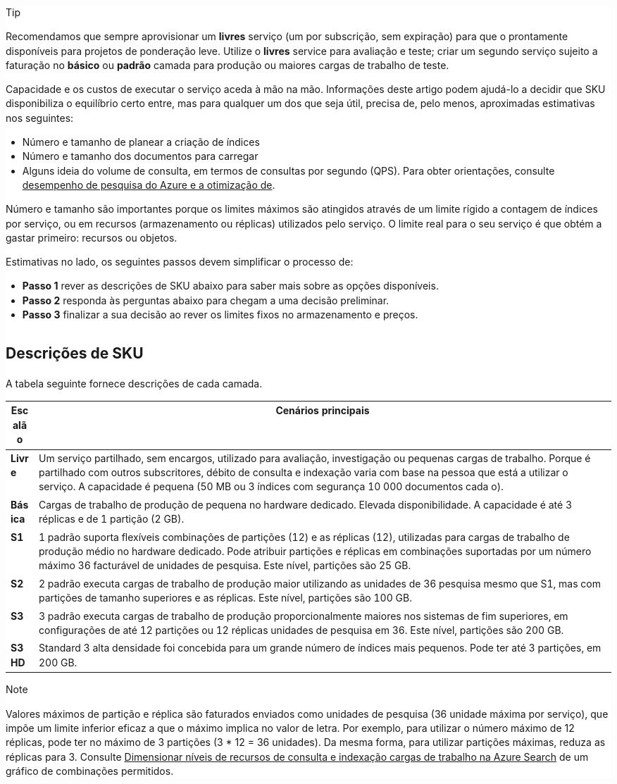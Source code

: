 > [!TIP]
> Recomendamos que sempre aprovisionar um **livres** serviço (um por subscrição, sem expiração) para que o prontamente disponíveis para projetos de ponderação leve. Utilize o **livres** service para avaliação e teste; criar um segundo serviço sujeito a faturação no **básico** ou **padrão** camada para produção ou maiores cargas de trabalho de teste.
>
>

Capacidade e os custos de executar o serviço aceda à mão na mão. Informações deste artigo podem ajudá-lo a decidir que SKU disponibiliza o equilíbrio certo entre, mas para qualquer um dos que seja útil, precisa de, pelo menos, aproximadas estimativas nos seguintes:

* Número e tamanho de planear a criação de índices
* Número e tamanho dos documentos para carregar
* Alguns ideia do volume de consulta, em termos de consultas por segundo (QPS). Para obter orientações, consulte [desempenho de pesquisa do Azure e a otimização de](search-performance-optimization.md).

Número e tamanho são importantes porque os limites máximos são atingidos através de um limite rígido a contagem de índices por serviço, ou em recursos (armazenamento ou réplicas) utilizados pelo serviço. O limite real para o seu serviço é que obtém a gastar primeiro: recursos ou objetos.

Estimativas no lado, os seguintes passos devem simplificar o processo de:

* **Passo 1** rever as descrições de SKU abaixo para saber mais sobre as opções disponíveis.
* **Passo 2** responda às perguntas abaixo para chegam a uma decisão preliminar.
* **Passo 3** finalizar a sua decisão ao rever os limites fixos no armazenamento e preços.

## <a name="sku-descriptions"></a>Descrições de SKU
A tabela seguinte fornece descrições de cada camada.

| Escalão | Cenários principais |
| --- | --- |
| **Livre** |Um serviço partilhado, sem encargos, utilizado para avaliação, investigação ou pequenas cargas de trabalho. Porque é partilhado com outros subscritores, débito de consulta e indexação varia com base na pessoa que está a utilizar o serviço. A capacidade é pequena (50 MB ou 3 índices com segurança 10 000 documentos cada o). |
| **Básica** |Cargas de trabalho de produção de pequena no hardware dedicado. Elevada disponibilidade. A capacidade é até 3 réplicas e de 1 partição (2 GB). |
| **S1** |1 padrão suporta flexíveis combinações de partições (12) e as réplicas (12), utilizadas para cargas de trabalho de produção médio no hardware dedicado. Pode atribuir partições e réplicas em combinações suportadas por um número máximo 36 facturável de unidades de pesquisa. Este nível, partições são 25 GB. |
| **S2** |2 padrão executa cargas de trabalho de produção maior utilizando as unidades de 36 pesquisa mesmo que S1, mas com partições de tamanho superiores e as réplicas. Este nível, partições são 100 GB. |
| **S3** |3 padrão executa cargas de trabalho de produção proporcionalmente maiores nos sistemas de fim superiores, em configurações de até 12 partições ou 12 réplicas unidades de pesquisa em 36. Este nível, partições são 200 GB. |
| **S3 HD** |Standard 3 alta densidade foi concebida para um grande número de índices mais pequenos. Pode ter até 3 partições, em 200 GB.|

> [!NOTE]
> Valores máximos de partição e réplica são faturados enviados como unidades de pesquisa (36 unidade máxima por serviço), que impõe um limite inferior eficaz a que o máximo implica no valor de letra. Por exemplo, para utilizar o número máximo de 12 réplicas, pode ter no máximo de 3 partições (3 * 12 = 36 unidades). Da mesma forma, para utilizar partições máximas, reduza as réplicas para 3. Consulte [Dimensionar níveis de recursos de consulta e indexação cargas de trabalho na Azure Search](search-capacity-planning.md) de um gráfico de combinações permitidos.
>
>
